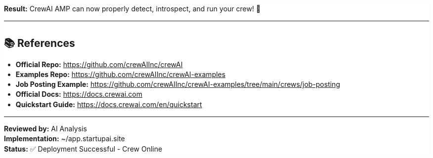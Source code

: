 **Result:** CrewAI AMP can now properly detect, introspect, and run your crew! 🚀

---

## 📚 References

- **Official Repo:** https://github.com/crewAIInc/crewAI
- **Examples Repo:** https://github.com/crewAIInc/crewAI-examples
- **Job Posting Example:** https://github.com/crewAIInc/crewAI-examples/tree/main/crews/job-posting
- **Official Docs:** https://docs.crewai.com
- **Quickstart Guide:** https://docs.crewai.com/en/quickstart

---

**Reviewed by:** AI Analysis  
**Implementation:** ~/app.startupai.site  
**Status:** ✅ Deployment Successful - Crew Online
